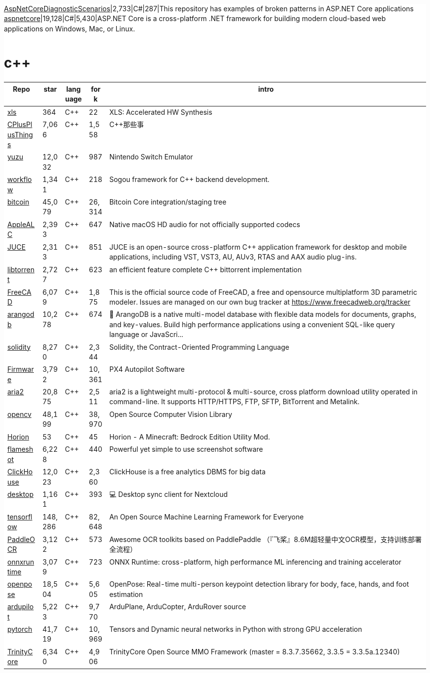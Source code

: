 [AspNetCoreDiagnosticScenarios](https://github.com/davidfowl/AspNetCoreDiagnosticScenarios)|2,733|C#|287|This repository has examples of broken patterns in ASP.NET Core applications
[aspnetcore](https://github.com/dotnet/aspnetcore)|19,128|C#|5,430|ASP.NET Core is a cross-platform .NET framework for building modern cloud-based web applications on Windows, Mac, or Linux.


# c++

Repo|star|language|fork|intro
-|-|-|-|-
[xls](https://github.com/google/xls)|364|C++|22|XLS: Accelerated HW Synthesis
[CPlusPlusThings](https://github.com/Light-City/CPlusPlusThings)|7,066|C++|1,558|C++那些事
[yuzu](https://github.com/yuzu-emu/yuzu)|12,032|C++|987|Nintendo Switch Emulator
[workflow](https://github.com/sogou/workflow)|1,341|C++|218|Sogou framework for C++ backend development.
[bitcoin](https://github.com/bitcoin/bitcoin)|45,079|C++|26,314|Bitcoin Core integration/staging tree
[AppleALC](https://github.com/acidanthera/AppleALC)|2,393|C++|647|Native macOS HD audio for not officially supported codecs
[JUCE](https://github.com/juce-framework/JUCE)|2,313|C++|851|JUCE is an open-source cross-platform C++ application framework for desktop and mobile applications, including VST, VST3, AU, AUv3, RTAS and AAX audio plug-ins.
[libtorrent](https://github.com/arvidn/libtorrent)|2,727|C++|623|an efficient feature complete C++ bittorrent implementation
[FreeCAD](https://github.com/FreeCAD/FreeCAD)|6,079|C++|1,875|This is the official source code of FreeCAD, a free and opensource multiplatform 3D parametric modeler. Issues are managed on our own bug tracker at https://www.freecadweb.org/tracker
[arangodb](https://github.com/arangodb/arangodb)|10,278|C++|674|🥑 ArangoDB is a native multi-model database with flexible data models for documents, graphs, and key-values. Build high performance applications using a convenient SQL-like query language or JavaScri...
[solidity](https://github.com/ethereum/solidity)|8,270|C++|2,344|Solidity, the Contract-Oriented Programming Language
[Firmware](https://github.com/PX4/Firmware)|3,792|C++|10,361|PX4 Autopilot Software
[aria2](https://github.com/aria2/aria2)|20,875|C++|2,511|aria2 is a lightweight multi-protocol & multi-source, cross platform download utility operated in command-line. It supports HTTP/HTTPS, FTP, SFTP, BitTorrent and Metalink.
[opencv](https://github.com/opencv/opencv)|48,199|C++|38,970|Open Source Computer Vision Library
[Horion](https://github.com/horionclient/Horion)|53|C++|45|Horion - A Minecraft: Bedrock Edition Utility Mod.
[flameshot](https://github.com/flameshot-org/flameshot)|6,228|C++|440|Powerful yet simple to use screenshot software
[ClickHouse](https://github.com/ClickHouse/ClickHouse)|12,023|C++|2,360|ClickHouse is a free analytics DBMS for big data
[desktop](https://github.com/nextcloud/desktop)|1,161|C++|393|💻 Desktop sync client for Nextcloud
[tensorflow](https://github.com/tensorflow/tensorflow)|148,286|C++|82,648|An Open Source Machine Learning Framework for Everyone
[PaddleOCR](https://github.com/PaddlePaddle/PaddleOCR)|3,122|C++|573|Awesome OCR toolkits based on PaddlePaddle （『飞桨』8.6M超轻量中文OCR模型，支持训练部署全流程）
[onnxruntime](https://github.com/microsoft/onnxruntime)|3,079|C++|723|ONNX Runtime: cross-platform, high performance ML inferencing and training accelerator
[openpose](https://github.com/CMU-Perceptual-Computing-Lab/openpose)|18,504|C++|5,605|OpenPose: Real-time multi-person keypoint detection library for body, face, hands, and foot estimation
[ardupilot](https://github.com/ArduPilot/ardupilot)|5,223|C++|9,770|ArduPlane, ArduCopter, ArduRover source
[pytorch](https://github.com/pytorch/pytorch)|41,719|C++|10,969|Tensors and Dynamic neural networks in Python with strong GPU acceleration
[TrinityCore](https://github.com/TrinityCore/TrinityCore)|6,340|C++|4,906|TrinityCore Open Source MMO Framework (master = 8.3.7.35662, 3.3.5 = 3.3.5a.12340)
